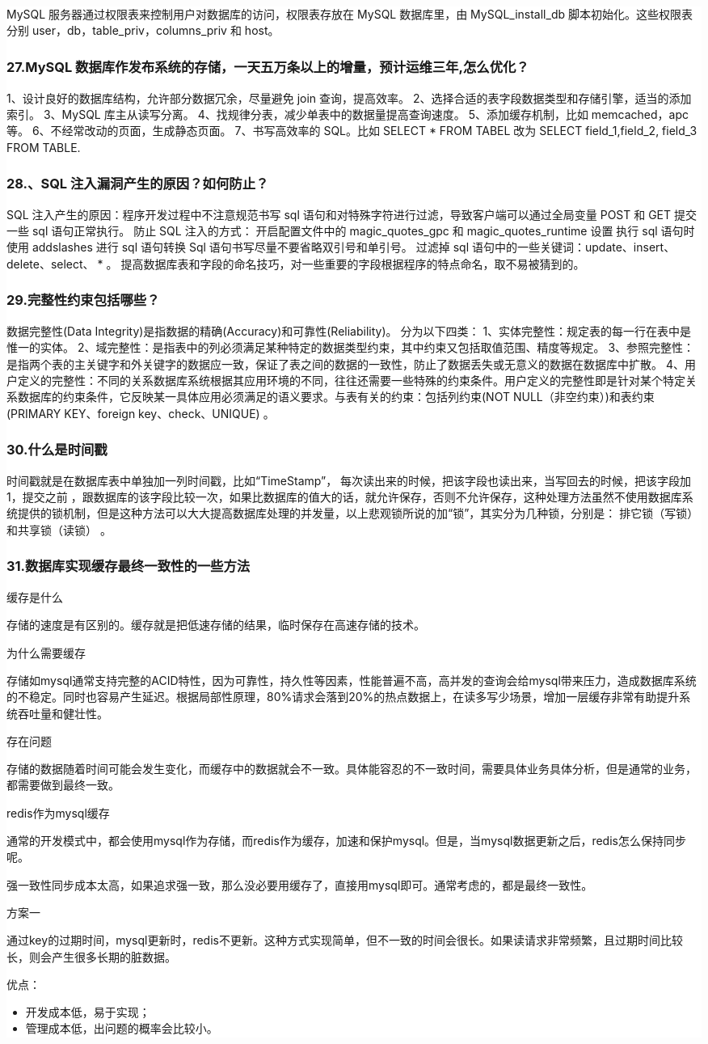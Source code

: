 MySQL 服务器通过权限表来控制用户对数据库的访问，权限表存放在 MySQL 数据库里，由 MySQL_install_db 脚本初始化。这些权限表分别 user，db，table_priv，columns_priv 和 host。

### 27.MySQL 数据库作发布系统的存储，一天五万条以上的增量，预计运维三年,怎么优化？

1、设计良好的数据库结构，允许部分数据冗余，尽量避免 join 查询，提高效率。 2、选择合适的表字段数据类型和存储引擎，适当的添加索引。 3、MySQL 库主从读写分离。 4、找规律分表，减少单表中的数据量提高查询速度。 5、添加缓存机制，比如 memcached，apc 等。 6、不经常改动的页面，生成静态页面。 7、书写高效率的 SQL。比如 SELECT * FROM TABEL 改为 SELECT field_1,field_2, field_3 FROM TABLE.

### 28.、SQL 注入漏洞产生的原因？如何防止？

SQL 注入产生的原因：程序开发过程中不注意规范书写 sql 语句和对特殊字符进行过滤，导致客户端可以通过全局变量 POST 和 GET 提交 一些 sql 语句正常执行。 防止 SQL 注入的方式： 开启配置文件中的 magic_quotes_gpc 和 magic_quotes_runtime 设置 执行 sql 语句时使用 addslashes 进行 sql 语句转换 Sql 语句书写尽量不要省略双引号和单引号。 过滤掉 sql 语句中的一些关键词：update、insert、delete、select、 * 。 提高数据库表和字段的命名技巧，对一些重要的字段根据程序的特点命名，取不易被猜到的。

### 29.完整性约束包括哪些？

数据完整性(Data Integrity)是指数据的精确(Accuracy)和可靠性(Reliability)。 分为以下四类： 1、实体完整性：规定表的每一行在表中是惟一的实体。 2、域完整性：是指表中的列必须满足某种特定的数据类型约束，其中约束又包括取值范围、精度等规定。 3、参照完整性：是指两个表的主关键字和外关键字的数据应一致，保证了表之间的数据的一致性，防止了数据丢失或无意义的数据在数据库中扩散。 4、用户定义的完整性：不同的关系数据库系统根据其应用环境的不同，往往还需要一些特殊的约束条件。用户定义的完整性即是针对某个特定关系数据库的约束条件，它反映某一具体应用必须满足的语义要求。与表有关的约束：包括列约束(NOT NULL（非空约束）)和表约束(PRIMARY KEY、foreign key、check、UNIQUE) 。

### 30.什么是时间戳

时间戳就是在数据库表中单独加一列时间戳，比如“TimeStamp”， 每次读出来的时候，把该字段也读出来，当写回去的时候，把该字段加1，提交之前 ，跟数据库的该字段比较一次，如果比数据库的值大的话，就允许保存，否则不允许保存，这种处理方法虽然不使用数据库系统提供的锁机制，但是这种方法可以大大提高数据库处理的并发量，以上悲观锁所说的加“锁”，其实分为几种锁，分别是： 排它锁（写锁）和共享锁（读锁） 。

### 31.数据库实现缓存最终一致性的一些方法

缓存是什么

存储的速度是有区别的。缓存就是把低速存储的结果，临时保存在高速存储的技术。

为什么需要缓存

存储如mysql通常支持完整的ACID特性，因为可靠性，持久性等因素，性能普遍不高，高并发的查询会给mysql带来压力，造成数据库系统的不稳定。同时也容易产生延迟。根据局部性原理，80%请求会落到20%的热点数据上，在读多写少场景，增加一层缓存非常有助提升系统吞吐量和健壮性。

存在问题

存储的数据随着时间可能会发生变化，而缓存中的数据就会不一致。具体能容忍的不一致时间，需要具体业务具体分析，但是通常的业务，都需要做到最终一致。

redis作为mysql缓存

通常的开发模式中，都会使用mysql作为存储，而redis作为缓存，加速和保护mysql。但是，当mysql数据更新之后，redis怎么保持同步呢。

强一致性同步成本太高，如果追求强一致，那么没必要用缓存了，直接用mysql即可。通常考虑的，都是最终一致性。

方案一

通过key的过期时间，mysql更新时，redis不更新。这种方式实现简单，但不一致的时间会很长。如果读请求非常频繁，且过期时间比较长，则会产生很多长期的脏数据。

优点：

- 开发成本低，易于实现；
- 管理成本低，出问题的概率会比较小。
